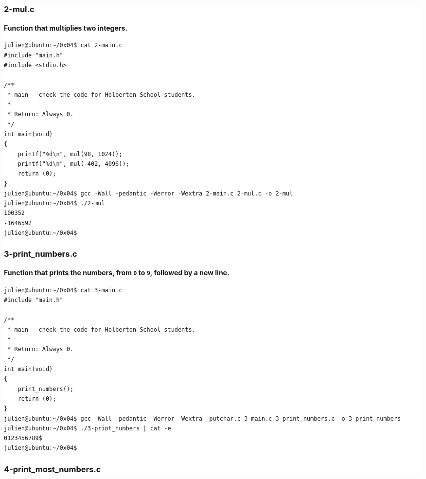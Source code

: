 ### 2-mul.c

**<p>Function that multiplies two integers.</p>**

<pre><code>julien@ubuntu:~/0x04$ cat 2-main.c
#include "main.h"
#include &lt;stdio.h&gt;

/**
 * main - check the code for Holberton School students.
 *
 * Return: Always 0.
 */
int main(void)
{
    printf("%d\n", mul(98, 1024));
    printf("%d\n", mul(-402, 4096));
    return (0);
}
julien@ubuntu:~/0x04$ gcc -Wall -pedantic -Werror -Wextra 2-main.c 2-mul.c -o 2-mul
julien@ubuntu:~/0x04$ ./2-mul 
100352
-1646592
julien@ubuntu:~/0x04$ 
</code></pre>

### 3-print_numbers.c

**<p>Function that prints the numbers, from <code>0</code> to <code>9</code>, followed by a new line.</p>**

<pre><code>julien@ubuntu:~/0x04$ cat 3-main.c 
#include "main.h"

/**
 * main - check the code for Holberton School students.
 *
 * Return: Always 0.
 */
int main(void)
{
    print_numbers();
    return (0);
}
julien@ubuntu:~/0x04$ gcc -Wall -pedantic -Werror -Wextra _putchar.c 3-main.c 3-print_numbers.c -o 3-print_numbers
julien@ubuntu:~/0x04$ ./3-print_numbers | cat -e
0123456789$
julien@ubuntu:~/0x04$ 
</code></pre>

### 4-print_most_numbers.c
